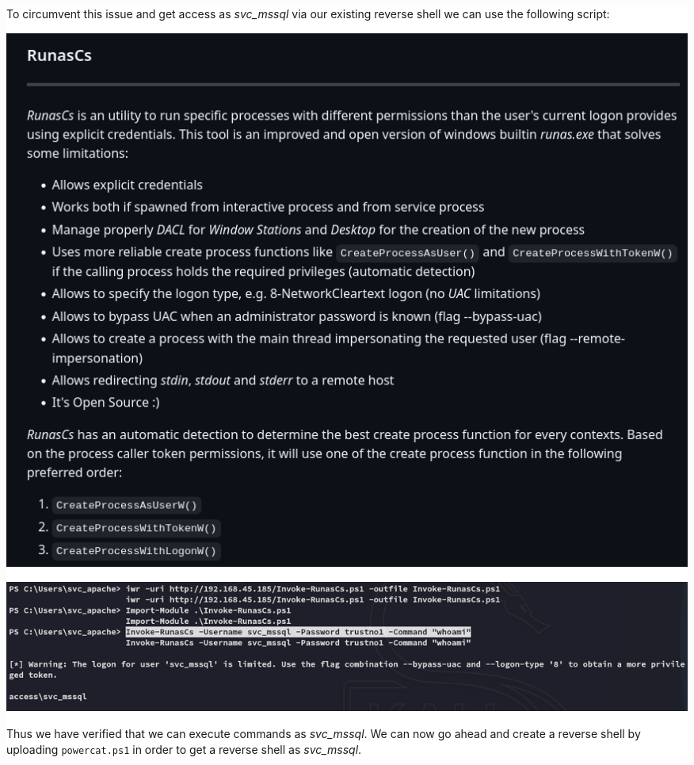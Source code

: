 To circumvent this issue and get access as *svc_mssql* via our existing reverse shell we can use the following script:

![](../../../assets/32e6d5a04b39ea34f2a8dffd1b696a91.png)

![](../../../assets/b52f72d1b7aecc0f1cbf490733b1c83b.png)

Thus we have verified that we can execute commands as *svc_mssql*. We can now go ahead and create a reverse shell by uploading `powercat.ps1` in order to get a reverse shell as *svc_mssql*.
